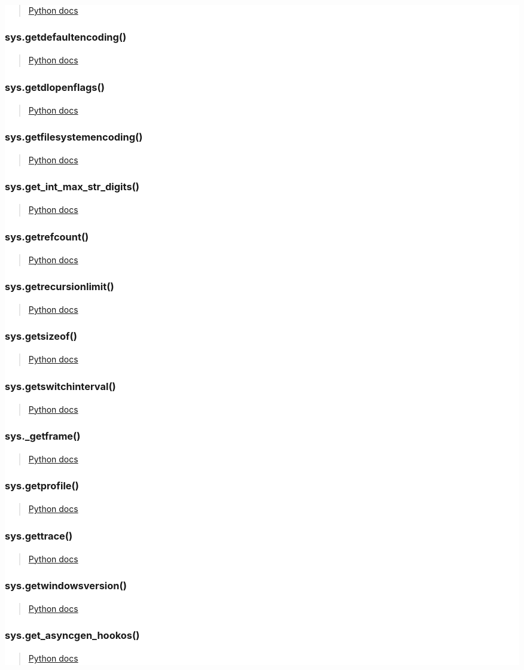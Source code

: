 > [Python docs](https://docs.python.org/3/library/sys.html#sys.getandroidapilevel)

### sys.getdefaultencoding()

> [Python docs](https://docs.python.org/3/library/sys.html#sys.getdefaultencoding)

### sys.getdlopenflags()

> [Python docs](https://docs.python.org/3/library/sys.html#sys.getdlopenflags)

### sys.getfilesystemencoding()

> [Python docs](https://docs.python.org/3/library/sys.html#sys.getfilesystemencoding)

### sys.get_int_max_str_digits()

> [Python docs](https://docs.python.org/3/library/sys.html#sys.get_int_max_str_digits)

### sys.getrefcount()

> [Python docs](https://docs.python.org/3/library/sys.html#sys.getrefcount)

### sys.getrecursionlimit()

> [Python docs](https://docs.python.org/3/library/sys.html#sys.getrecursionlimit)

### sys.getsizeof()

> [Python docs](https://docs.python.org/3/library/sys.html#sys.getsizeof)

### sys.getswitchinterval()

> [Python docs](https://docs.python.org/3/library/sys.html#sys.getswitchinterval)

### sys._getframe()

> [Python docs](https://docs.python.org/3/library/sys.html#sys._getframe)

### sys.getprofile()

> [Python docs](https://docs.python.org/3/library/sys.html#sys.getprofile)

### sys.gettrace()

> [Python docs](https://docs.python.org/3/library/sys.html#sys.gettrace)

### sys.getwindowsversion()

> [Python docs](https://docs.python.org/3/library/sys.html#sys.getwindowsversion)

### sys.get_asyncgen_hookos()

> [Python docs](https://docs.python.org/3/library/sys.html#sys.get_asyncgen_hookos)

